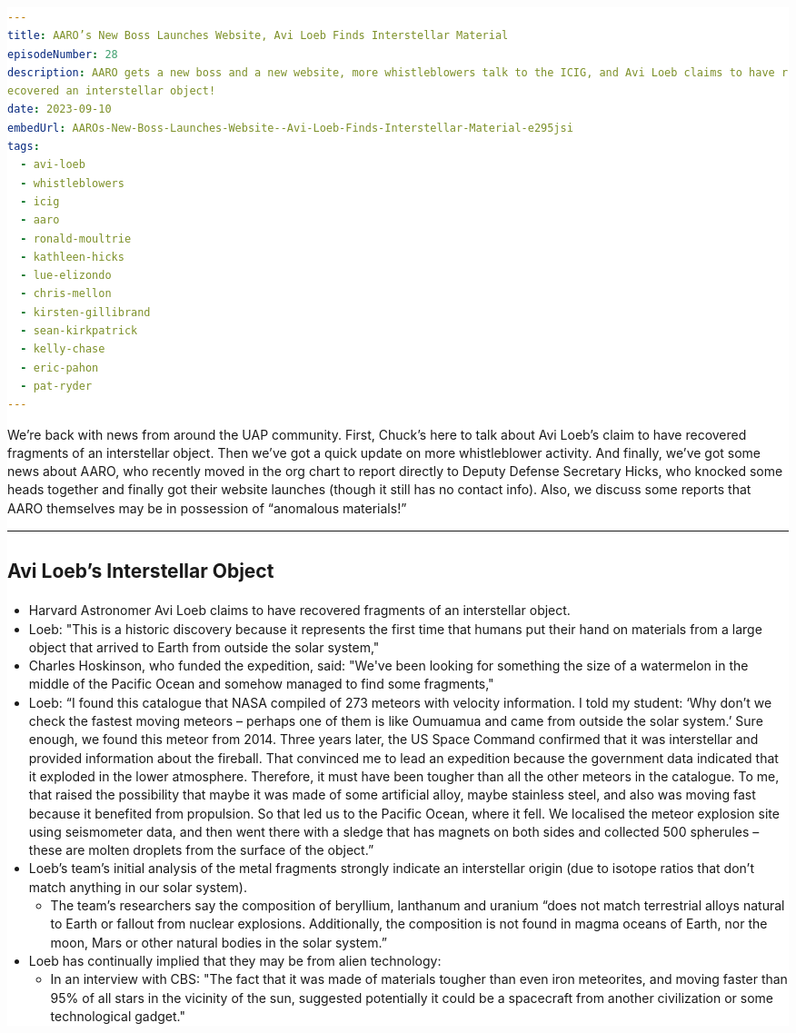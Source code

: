 ```yaml
---
title: AARO’s New Boss Launches Website, Avi Loeb Finds Interstellar Material
episodeNumber: 28
description: AARO gets a new boss and a new website, more whistleblowers talk to the ICIG, and Avi Loeb claims to have recovered an interstellar object!
date: 2023-09-10
embedUrl: AAROs-New-Boss-Launches-Website--Avi-Loeb-Finds-Interstellar-Material-e295jsi
tags:
  - avi-loeb
  - whistleblowers
  - icig
  - aaro
  - ronald-moultrie
  - kathleen-hicks
  - lue-elizondo
  - chris-mellon
  - kirsten-gillibrand
  - sean-kirkpatrick
  - kelly-chase
  - eric-pahon
  - pat-ryder
---
```


We’re back with news from around the UAP community. First, Chuck’s here to talk about Avi Loeb’s claim to have recovered fragments of an interstellar object. Then we’ve got a quick update on more whistleblower activity. And finally, we’ve got some news about AARO, who recently moved in the org chart to report directly to Deputy Defense Secretary Hicks, who knocked some heads together and finally got their website launches (though it still has no contact info). Also, we discuss some reports that AARO themselves may be in possession of “anomalous materials!”

---

## Avi Loeb’s Interstellar Object

- Harvard Astronomer Avi Loeb claims to have recovered fragments of an interstellar object.
- Loeb: "This is a historic discovery because it represents the first time that humans put their hand on materials from a large object that arrived to Earth from outside the solar system,"
- Charles Hoskinson, who funded the expedition, said: "We've been looking for something the size of a watermelon in the middle of the Pacific Ocean and somehow managed to find some fragments,"
- Loeb: “I found this catalogue that NASA compiled of 273 meteors with velocity information. I told my student: ‘Why don’t we check the fastest moving meteors – perhaps one of them is like Oumuamua and came from outside the solar system.’ Sure enough, we found this meteor from 2014. Three years later, the US Space Command confirmed that it was interstellar and provided information about the fireball. That convinced me to lead an expedition because the government data indicated that it exploded in the lower atmosphere. Therefore, it must have been tougher than all the other meteors in the catalogue. To me, that raised the possibility that maybe it was made of some artificial alloy, maybe stainless steel, and also was moving fast because it benefited from propulsion. So that led us to the Pacific Ocean, where it fell. We localised the meteor explosion site using seismometer data, and then went there with a sledge that has magnets on both sides and collected 500 spherules – these are molten droplets from the surface of the object.”
- Loeb’s team’s initial analysis of the metal fragments strongly indicate an interstellar origin (due to isotope ratios that don’t match anything in our solar system).
  - The team’s researchers say the composition of beryllium, lanthanum and uranium “does not match terrestrial alloys natural to Earth or fallout from nuclear explosions. Additionally, the composition is not found in magma oceans of Earth, nor the moon, Mars or other natural bodies in the solar system.”
- Loeb has continually implied that they may be from alien technology:
  - In an interview with CBS: "The fact that it was made of materials tougher than even iron meteorites, and moving faster than 95% of all stars in the vicinity of the sun, suggested potentially it could be a spacecraft from another civilization or some technological gadget."